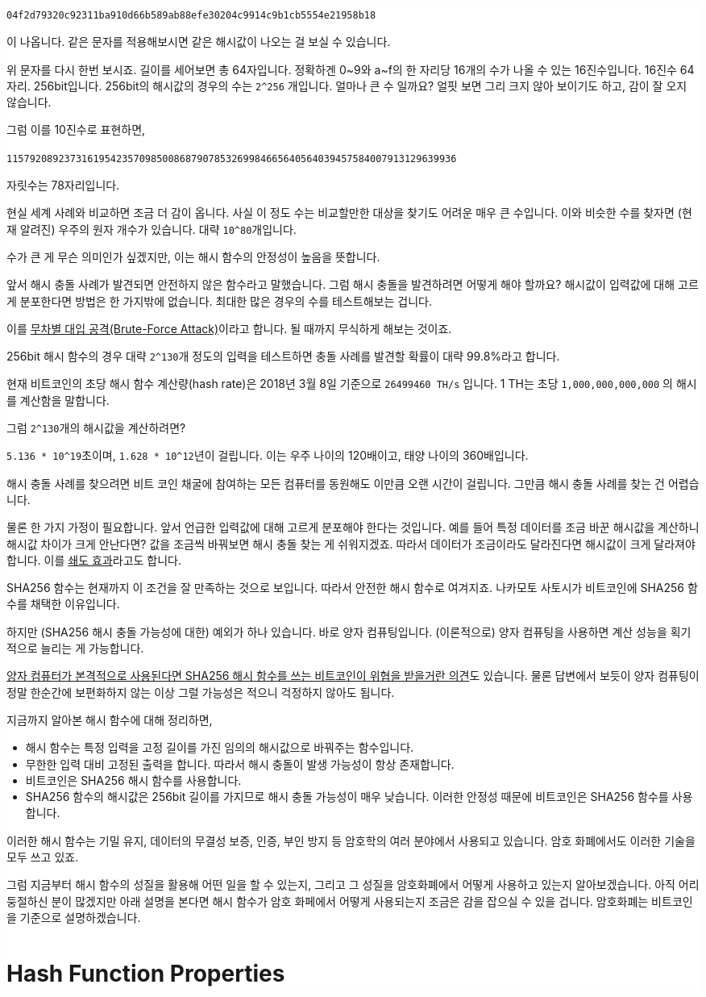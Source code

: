 `04f2d79320c92311ba910d66b589ab88efe30204c9914c9b1cb5554e21958b18`

이 나옵니다. 같은 문자를 적용해보시면 같은 해시값이 나오는 걸 보실 수 있습니다.

위 문자를 다시 한번 보시죠. 길이를 세어보면 총 64자입니다. 정확하겐 0~9와 a~f의 한 자리당 16개의 수가 나올 수 있는 16진수입니다. 16진수 64자리. 256bit입니다. 256bit의 해시값의 경우의 수는 `2^256` 개입니다. 얼마나 큰 수 일까요? 얼핏 보면 그리 크지 않아 보이기도 하고, 감이 잘 오지 않습니다.

그럼 이를 10진수로 표현하면,

`115792089237316195423570985008687907853269984665640564039457584007913129639936`

자릿수는 78자리입니다. 

현실 세계 사례와 비교하면 조금 더 감이 옵니다. 사실 이 정도 수는 비교할만한 대상을 찾기도 어려운 매우 큰 수입니다. 이와 비슷한 수를 찾자면 (현재 알려진) 우주의 원자 개수가 있습니다. 대략 `10^80`개입니다.

수가 큰 게 무슨 의미인가 싶겠지만, 이는 해시 함수의 안정성이 높음을 뜻합니다. 

앞서 해시 충돌 사례가 발견되면 안전하지 않은 함수라고 말했습니다. 그럼 해시 충돌을 발견하려면 어떻게 해야 할까요? 해시값이 입력값에 대해 고르게 분포한다면 방법은 한 가지밖에 없습니다. 최대한 많은 경우의 수를 테스트해보는 겁니다.

이를 [무차별 대입 공격(Brute-Force Attack)](https://ko.wikipedia.org/wiki/%EB%AC%B4%EC%B0%A8%EB%B3%84_%EB%8C%80%EC%9E%85_%EA%B3%B5%EA%B2%A9)이라고 합니다. 될 때까지 무식하게 해보는 것이죠.

256bit 해시 함수의 경우 대략 `2^130`개 정도의 입력을 테스트하면 충돌 사례를 발견할 확률이 대략 99.8%라고 합니다.

현재 비트코인의 초당 해시 함수 계산량(hash rate)은 2018년 3월 8일 기준으로 `26499460 TH/s` 입니다. 1 TH는 초당 `1,000,000,000,000` 의 해시를 계산함을 말합니다. 

그럼 `2^130`개의 해시값을 계산하려면?

`5.136 * 10^19`초이며, `1.628 * 10^12`년이 걸립니다. 이는 우주 나이의 120배이고, 태양 나이의 360배입니다.

해시 충돌 사례를 찾으려면 비트 코인 채굴에 참여하는 모든 컴퓨터를 동원해도 이만큼 오랜 시간이 걸립니다. 그만큼 해시 충돌 사례를 찾는 건 어렵습니다.

물론 한 가지 가정이 필요합니다. 앞서 언급한 입력값에 대해 고르게 분포해야 한다는 것입니다. 예를 들어 특정 데이터를 조금 바꾼 해시값을 계산하니 해시값 차이가 크게 안난다면? 값을 조금씩 바꿔보면 해시 충돌 찾는 게 쉬워지겠죠. 따라서 데이터가 조금이라도 달라진다면 해시값이 크게 달라져야 합니다. 이를 [쇄도 효과](https://ko.wikipedia.org/wiki/%EC%87%84%EB%8F%84_%ED%9A%A8%EA%B3%BC)라고도 합니다.

SHA256 함수는 현재까지 이 조건을 잘 만족하는 것으로 보입니다. 따라서 안전한 해시 함수로 여겨지죠. 나카모토 사토시가 비트코인에 SHA256 함수를 채택한 이유입니다.

하지만 (SHA256 해시 충돌 가능성에 대한) 예외가 하나 있습니다. 바로 양자 컴퓨팅입니다. (이론적으로) 양자 컴퓨팅을 사용하면 계산 성능을 획기적으로 늘리는 게 가능합니다. 

[양자 컴퓨터가 본격적으로 사용된다면 SHA256 해시 함수를 쓰는 비트코인이 위협을 받을거란 의견](https://bitcointalk.org/index.php?topic=133425.0)도 있습니다. 물론 답변에서 보듯이 양자 컴퓨팅이 정말 한순간에 보편화하지 않는 이상 그럴 가능성은 적으니 걱정하지 않아도 됩니다.

지금까지 알아본 해시 함수에 대해 정리하면,

- 해시 함수는 특정 입력을 고정 길이를 가진 임의의 해시값으로 바꿔주는 함수입니다.
- 무한한 입력 대비 고정된 출력을 합니다. 따라서 해시 충돌이 발생 가능성이 항상 존재합니다.
- 비트코인은 SHA256 해시 함수를 사용합니다.
- SHA256 함수의 해시값은 256bit 길이를 가지므로 해시 충돌 가능성이 매우 낮습니다. 이러한 안정성 때문에 비트코인은 SHA256 함수를 사용합니다.

이러한 해시 함수는 기밀 유지, 데이터의 무결성 보증, 인증, 부인 방지 등 암호학의 여러 분야에서 사용되고 있습니다. 암호 화폐에서도 이러한 기술을 모두 쓰고 있죠.

그럼 지금부터 해시 함수의 성질을 활용해 어떤 일을 할 수 있는지, 그리고 그 성질을 암호화폐에서 어떻게 사용하고 있는지 알아보겠습니다. 아직 어리둥절하신 분이 많겠지만 아래 설명을 본다면 해시 함수가 암호 화페에서 어떻게 사용되는지 조금은 감을 잡으실 수 있을 겁니다. 암호화폐는 비트코인을 기준으로 설명하겠습니다.

# Hash Function Properties
